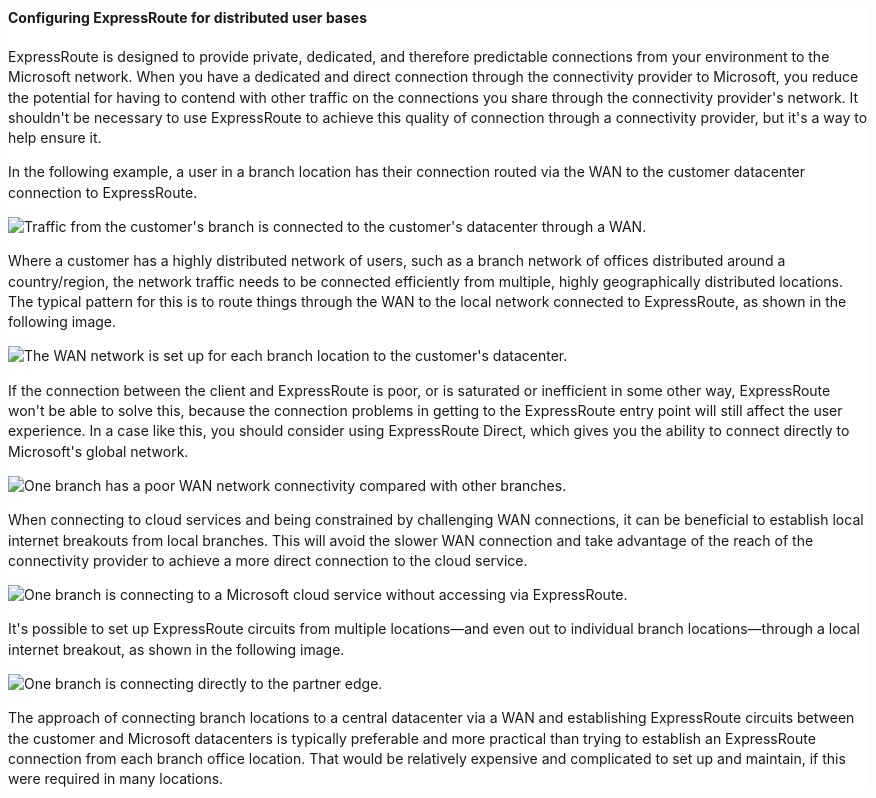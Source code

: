 #### Configuring ExpressRoute for distributed user bases

ExpressRoute is designed to provide private, dedicated, and therefore predictable
connections from your environment to the Microsoft network. When you have a
dedicated and direct connection through the connectivity provider to Microsoft, you
reduce the potential for having to contend with other traffic on the
connections you share through the connectivity provider's network. It shouldn't be
necessary to use ExpressRoute to achieve this quality of connection through
a connectivity provider, but it's a way to help ensure it.

In the following example, a user in a branch location has their
connection routed via the WAN to the customer datacenter connection to
ExpressRoute.

![Traffic from the customer's branch is connected to the customer's datacenter through a WAN.](media/routed-via-wan.png)

Where a customer has a highly distributed network of users, such as a branch
network of offices distributed around a country/region, the network traffic needs
to be connected efficiently from multiple, highly geographically distributed
locations. The typical pattern for this is to route things through
the WAN to the local network connected to ExpressRoute, as shown in the following image.

![The WAN network is set up for each branch location to the customer's datacenter.](media/multiple-wan-config.png)

If the connection between the client and ExpressRoute is poor, or is
saturated or inefficient in some other way, ExpressRoute won't be able to solve this, because
the connection problems in getting to the ExpressRoute entry point will still
affect the user experience. In a case like this, you should consider using ExpressRoute Direct, which
gives you the ability to connect directly to Microsoft's global network.

![One branch has a poor WAN network connectivity compared with other branches.](media/poor-wan-network.png)

When connecting to cloud services and being constrained by challenging WAN
connections, it can be beneficial to establish local internet breakouts from local branches. This will avoid the slower WAN connection and
take advantage of the reach of the connectivity provider to achieve a more direct
connection to the cloud service.

![One branch is connecting to a Microsoft cloud service without accessing via ExpressRoute.](media/one-branch-connecting-to-internet.png)

It's possible to set up ExpressRoute circuits from multiple locations&mdash;and even
out to individual branch locations&mdash;through a local internet breakout, as shown in the
following image.

![One branch is connecting directly to the partner edge.](media/one-branch-connecting-directly-to-expressroute.png)

The approach of connecting branch locations to a central datacenter via a WAN and establishing ExpressRoute
circuits between the customer and Microsoft datacenters is typically preferable
and more practical than trying to establish an ExpressRoute connection from each
branch office location. That would be relatively expensive and complicated to
set up and maintain, if this were required in many locations.
